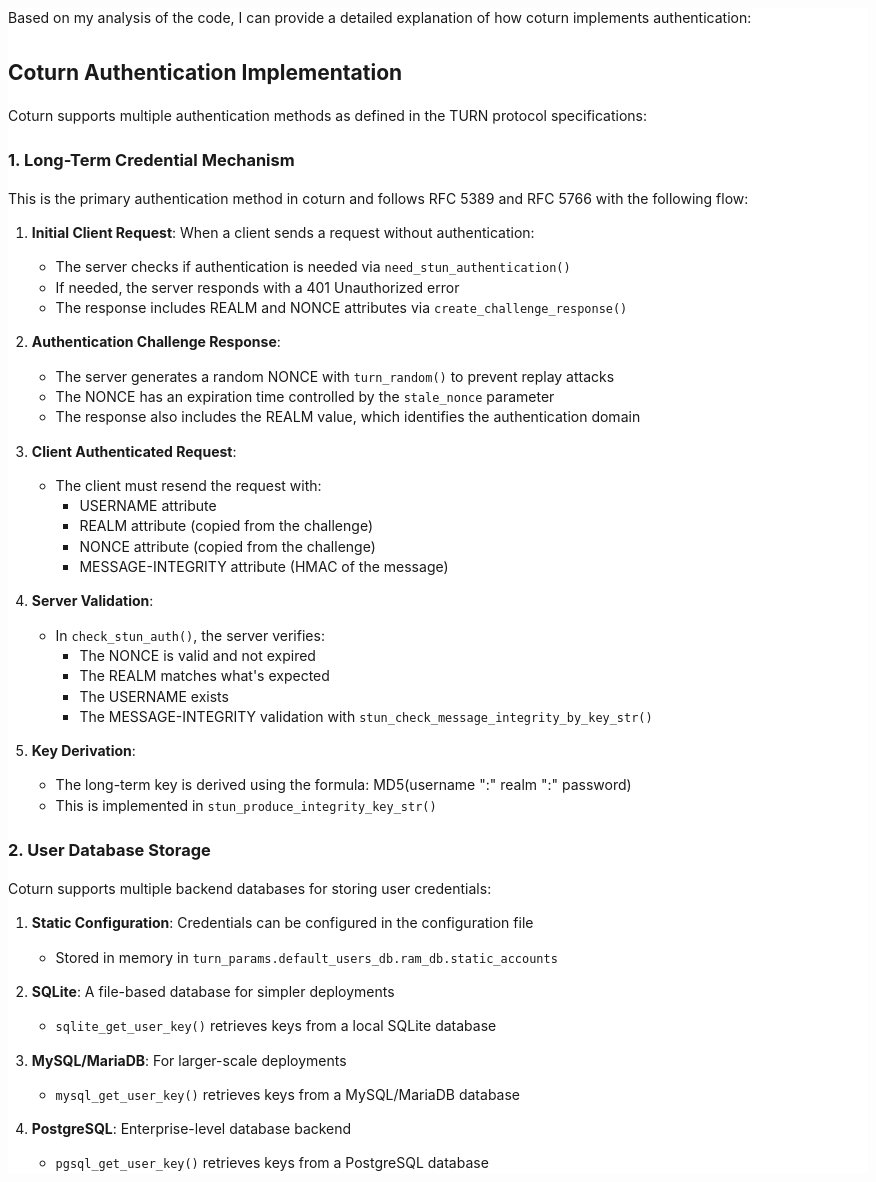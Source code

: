 Based on my analysis of the code, I can provide a detailed explanation of how coturn implements authentication:

## Coturn Authentication Implementation

Coturn supports multiple authentication methods as defined in the TURN protocol specifications:

### 1. Long-Term Credential Mechanism

This is the primary authentication method in coturn and follows RFC 5389 and RFC 5766 with the following flow:

1. **Initial Client Request**: When a client sends a request without authentication:
   - The server checks if authentication is needed via `need_stun_authentication()` 
   - If needed, the server responds with a 401 Unauthorized error
   - The response includes REALM and NONCE attributes via `create_challenge_response()`

2. **Authentication Challenge Response**:
   - The server generates a random NONCE with `turn_random()` to prevent replay attacks
   - The NONCE has an expiration time controlled by the `stale_nonce` parameter
   - The response also includes the REALM value, which identifies the authentication domain

3. **Client Authenticated Request**:
   - The client must resend the request with:
     - USERNAME attribute
     - REALM attribute (copied from the challenge)
     - NONCE attribute (copied from the challenge)
     - MESSAGE-INTEGRITY attribute (HMAC of the message)

4. **Server Validation**:
   - In `check_stun_auth()`, the server verifies:
     - The NONCE is valid and not expired
     - The REALM matches what's expected
     - The USERNAME exists
     - The MESSAGE-INTEGRITY validation with `stun_check_message_integrity_by_key_str()`

5. **Key Derivation**:
   - The long-term key is derived using the formula: MD5(username ":" realm ":" password)
   - This is implemented in `stun_produce_integrity_key_str()`

### 2. User Database Storage

Coturn supports multiple backend databases for storing user credentials:

1. **Static Configuration**: Credentials can be configured in the configuration file
   - Stored in memory in `turn_params.default_users_db.ram_db.static_accounts`

2. **SQLite**: A file-based database for simpler deployments
   - `sqlite_get_user_key()` retrieves keys from a local SQLite database

3. **MySQL/MariaDB**: For larger-scale deployments
   - `mysql_get_user_key()` retrieves keys from a MySQL/MariaDB database

4. **PostgreSQL**: Enterprise-level database backend
   - `pgsql_get_user_key()` retrieves keys from a PostgreSQL database
